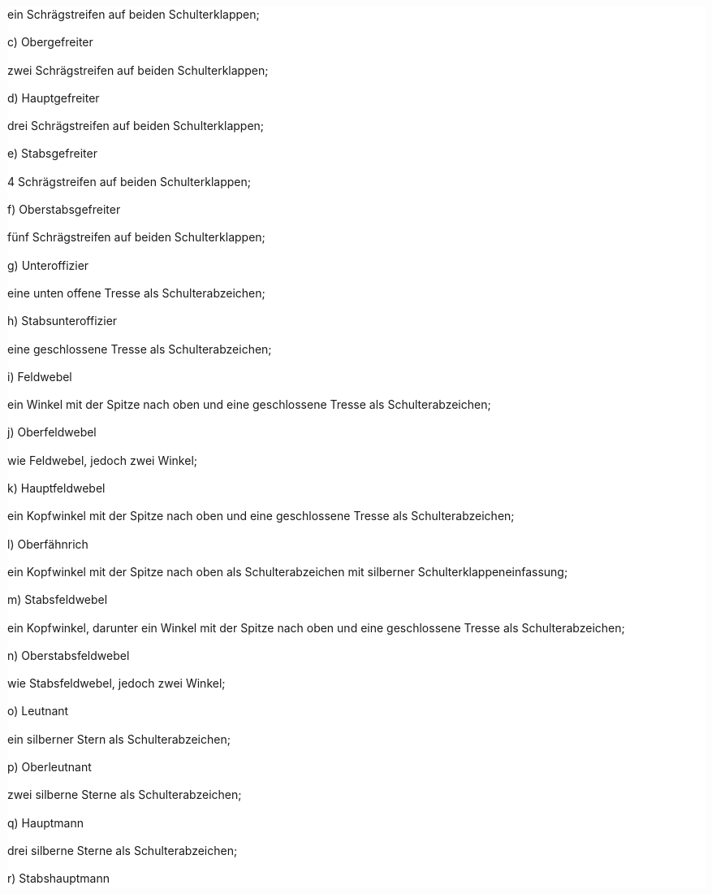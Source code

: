 ein Schrägstreifen auf beiden Schulterklappen;

c) Obergefreiter

zwei Schrägstreifen auf beiden Schulterklappen;

d) Hauptgefreiter

drei Schrägstreifen auf beiden Schulterklappen;

e) Stabsgefreiter

4 Schrägstreifen auf beiden Schulterklappen;

f) Oberstabsgefreiter

fünf Schrägstreifen auf beiden Schulterklappen;

g) Unteroffizier

eine unten offene Tresse als Schulterabzeichen;

h) Stabsunteroffizier

eine geschlossene Tresse als Schulterabzeichen;

i) Feldwebel

ein Winkel mit der Spitze nach oben und eine geschlossene Tresse als Schulterabzeichen;

j) Oberfeldwebel

wie Feldwebel, jedoch zwei Winkel;

k) Hauptfeldwebel

ein Kopfwinkel mit der Spitze nach oben und eine geschlossene Tresse als Schulterabzeichen;

l) Oberfähnrich

ein Kopfwinkel mit der Spitze nach oben als Schulterabzeichen mit silberner Schulterklappeneinfassung;

m) Stabsfeldwebel

ein Kopfwinkel, darunter ein Winkel mit der Spitze nach oben und eine geschlossene Tresse als Schulterabzeichen;

n) Oberstabsfeldwebel

wie Stabsfeldwebel, jedoch zwei Winkel;

o) Leutnant

ein silberner Stern als Schulterabzeichen;

p) Oberleutnant

zwei silberne Sterne als Schulterabzeichen;

q) Hauptmann

drei silberne Sterne als Schulterabzeichen;

r) Stabshauptmann
